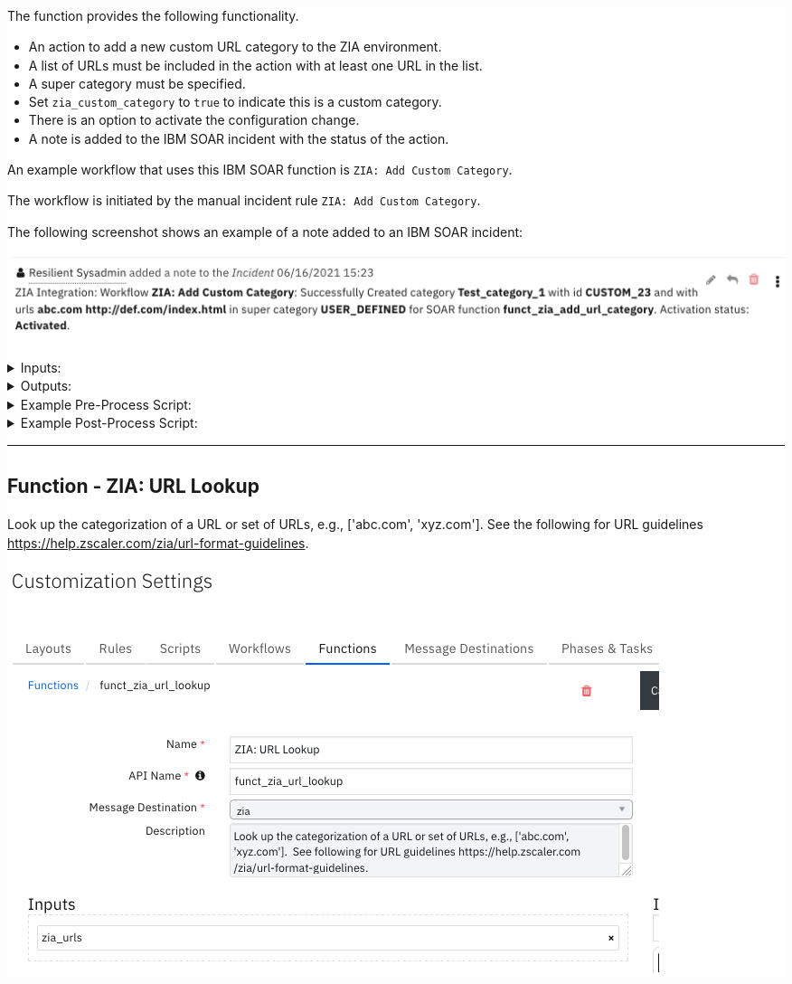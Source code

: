 The function provides the following functionality.

* An action to add a new custom URL category to the ZIA environment.
* A list of URLs must be included in the action with at least one URL in the list.
* A super category must be specified.
* Set `zia_custom_category` to `true` to indicate this is a custom category.
* There is an option to activate the configuration change.
* A note is added to the IBM SOAR incident with the status of the action.

An example workflow that uses this IBM SOAR function is `ZIA: Add Custom Category`.

The workflow is initiated by the manual incident rule `ZIA: Add Custom Category`.

The following screenshot shows an example of a note added to an IBM SOAR incident:

   ![screenshot: fn-zia-add-url-category-note](./doc/screenshots/fn-zia-add-url-category-note.png)


<details><summary>Inputs:</summary></details>

<details><summary>Outputs:</summary></details>

<details><summary>Example Pre-Process Script:</summary></details>

<details><summary>Example Post-Process Script:</summary></details>

---
## Function - ZIA: URL Lookup
Look up the categorization of a URL or set of URLs, e.g., ['abc.com', 'xyz.com'].  See the following for URL guidelines https://help.zscaler.com/zia/url-format-guidelines.

 ![screenshot: fn-zia-url-lookup ](./doc/screenshots/fn-zia-url-lookup.png)

